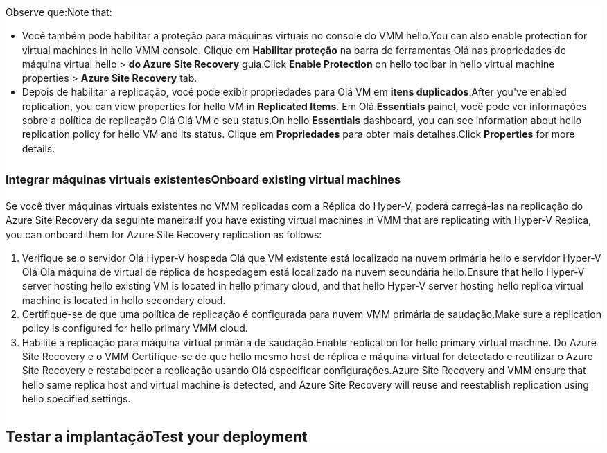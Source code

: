 <span data-ttu-id="eb304-312">Observe que:</span><span class="sxs-lookup"><span data-stu-id="eb304-312">Note that:</span></span>

- <span data-ttu-id="eb304-313">Você também pode habilitar a proteção para máquinas virtuais no console do VMM hello.</span><span class="sxs-lookup"><span data-stu-id="eb304-313">You can also enable protection for virtual machines in hello VMM console.</span></span> <span data-ttu-id="eb304-314">Clique em **Habilitar proteção** na barra de ferramentas Olá nas propriedades de máquina virtual hello > **do Azure Site Recovery** guia.</span><span class="sxs-lookup"><span data-stu-id="eb304-314">Click **Enable Protection** on hello toolbar in hello virtual machine properties > **Azure Site Recovery** tab.</span></span>
- <span data-ttu-id="eb304-315">Depois de habilitar a replicação, você pode exibir propriedades para Olá VM em **itens duplicados**.</span><span class="sxs-lookup"><span data-stu-id="eb304-315">After you've enabled replication, you can view properties for hello VM in **Replicated Items**.</span></span> <span data-ttu-id="eb304-316">Em Olá **Essentials** painel, você pode ver informações sobre a política de replicação Olá Olá VM e seu status.</span><span class="sxs-lookup"><span data-stu-id="eb304-316">On hello **Essentials** dashboard, you can see information about hello replication policy for hello VM and its status.</span></span> <span data-ttu-id="eb304-317">Clique em **Propriedades** para obter mais detalhes.</span><span class="sxs-lookup"><span data-stu-id="eb304-317">Click **Properties** for more details.</span></span>

### <a name="onboard-existing-virtual-machines"></a><span data-ttu-id="eb304-318">Integrar máquinas virtuais existentes</span><span class="sxs-lookup"><span data-stu-id="eb304-318">Onboard existing virtual machines</span></span>
<span data-ttu-id="eb304-319">Se você tiver máquinas virtuais existentes no VMM replicadas com a Réplica do Hyper-V, poderá carregá-las na replicação do Azure Site Recovery da seguinte maneira:</span><span class="sxs-lookup"><span data-stu-id="eb304-319">If you have existing virtual machines in VMM that are replicating with Hyper-V Replica, you can onboard them for Azure Site Recovery replication as follows:</span></span>

1. <span data-ttu-id="eb304-320">Verifique se o servidor Olá Hyper-V hospeda Olá que VM existente está localizado na nuvem primária hello e servidor Hyper-V Olá Olá máquina de virtual de réplica de hospedagem está localizado na nuvem secundária hello.</span><span class="sxs-lookup"><span data-stu-id="eb304-320">Ensure that hello Hyper-V server hosting hello existing VM is located in hello primary cloud, and that hello Hyper-V server hosting hello replica virtual machine is located in hello secondary cloud.</span></span>
2. <span data-ttu-id="eb304-321">Certifique-se de que uma política de replicação é configurada para nuvem VMM primária de saudação.</span><span class="sxs-lookup"><span data-stu-id="eb304-321">Make sure a replication policy is configured for hello primary VMM cloud.</span></span>
3. <span data-ttu-id="eb304-322">Habilite a replicação para máquina virtual primária de saudação.</span><span class="sxs-lookup"><span data-stu-id="eb304-322">Enable replication for hello primary virtual machine.</span></span> <span data-ttu-id="eb304-323">Do Azure Site Recovery e o VMM Certifique-se de que hello mesmo host de réplica e máquina virtual for detectado e reutilizar o Azure Site Recovery e restabelecer a replicação usando Olá especificar configurações.</span><span class="sxs-lookup"><span data-stu-id="eb304-323">Azure Site Recovery and VMM ensure that hello same replica host and virtual machine is detected, and Azure Site Recovery will reuse and reestablish replication using hello specified settings.</span></span>

## <a name="test-your-deployment"></a><span data-ttu-id="eb304-324">Testar a implantação</span><span class="sxs-lookup"><span data-stu-id="eb304-324">Test your deployment</span></span>
